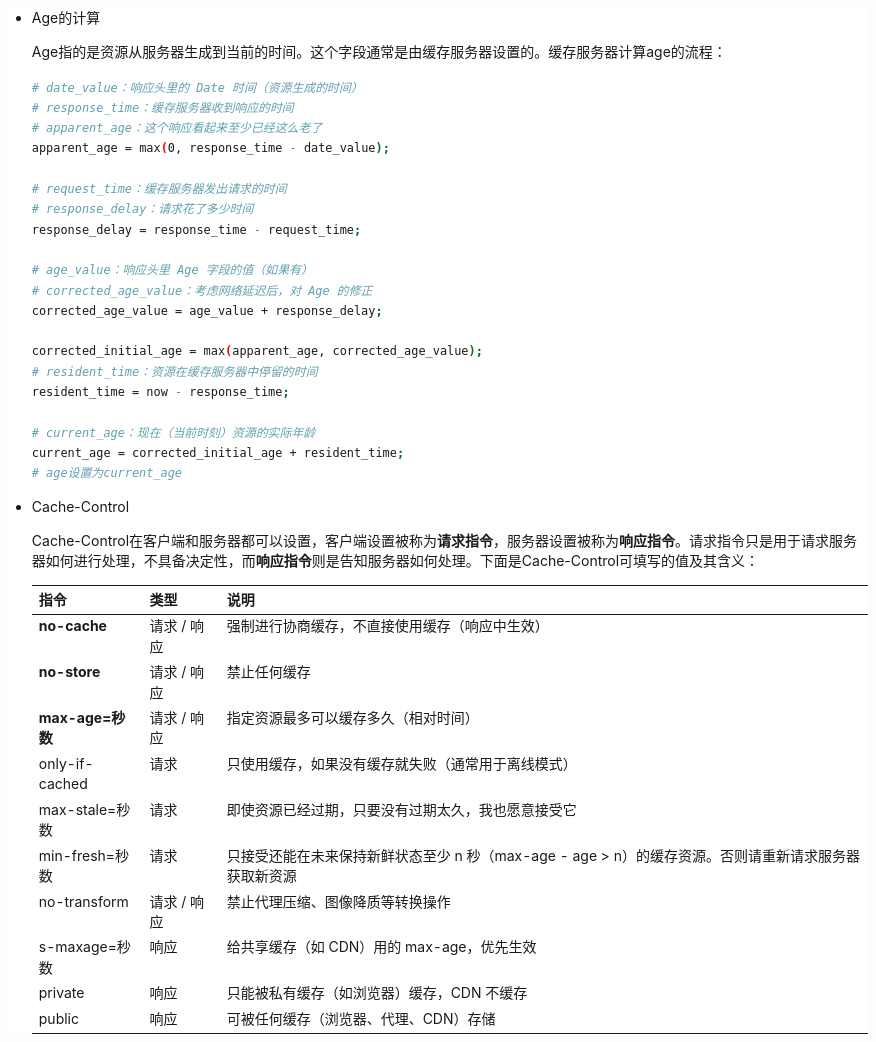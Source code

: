   - Age的计算

    Age指的是资源从服务器生成到当前的时间。这个字段通常是由缓存服务器设置的。缓存服务器计算age的流程：

    ~~~sh
    # date_value：响应头里的 Date 时间（资源生成的时间）
    # response_time：缓存服务器收到响应的时间
    # apparent_age：这个响应看起来至少已经这么老了
    apparent_age = max(0, response_time - date_value);
    
    # request_time：缓存服务器发出请求的时间
    # response_delay：请求花了多少时间
    response_delay = response_time - request_time;
    
    # age_value：响应头里 Age 字段的值（如果有）
    # corrected_age_value：考虑网络延迟后，对 Age 的修正
    corrected_age_value = age_value + response_delay;
    
    corrected_initial_age = max(apparent_age, corrected_age_value);
    # resident_time：资源在缓存服务器中停留的时间
    resident_time = now - response_time;
    
    # current_age：现在（当前时刻）资源的实际年龄
    current_age = corrected_initial_age + resident_time;
    # age设置为current_age
    ~~~

  - Cache-Control

    Cache-Control在客户端和服务器都可以设置，客户端设置被称为**请求指令**，服务器设置被称为**响应指令**。请求指令只是用于请求服务器如何进行处理，不具备决定性，而**响应指令**则是告知服务器如何处理。下面是Cache-Control可填写的值及其含义：

    | 指令             | 类型        | 说明                                                         |
    | ---------------- | ----------- | ------------------------------------------------------------ |
    | **no-cache**     | 请求 / 响应 | 强制进行协商缓存，不直接使用缓存（响应中生效）               |
    | **no-store**     | 请求 / 响应 | 禁止任何缓存                                                 |
    | **max-age=秒数** | 请求 / 响应 | 指定资源最多可以缓存多久（相对时间）                         |
    | only-if-cached   | 请求        | 只使用缓存，如果没有缓存就失败（通常用于离线模式）           |
    | max-stale=秒数   | 请求        | 即使资源已经过期，只要没有过期太久，我也愿意接受它           |
    | min-fresh=秒数   | 请求        | 只接受还能在未来保持新鲜状态至少 n 秒（max-age - age > n）的缓存资源。否则请重新请求服务器获取新资源 |
    | no-transform     | 请求 / 响应 | 禁止代理压缩、图像降质等转换操作                             |
    | s-maxage=秒数    | 响应        | 给共享缓存（如 CDN）用的 max-age，优先生效                   |
    | private          | 响应        | 只能被私有缓存（如浏览器）缓存，CDN 不缓存                   |
    | public           | 响应        | 可被任何缓存（浏览器、代理、CDN）存储                        |